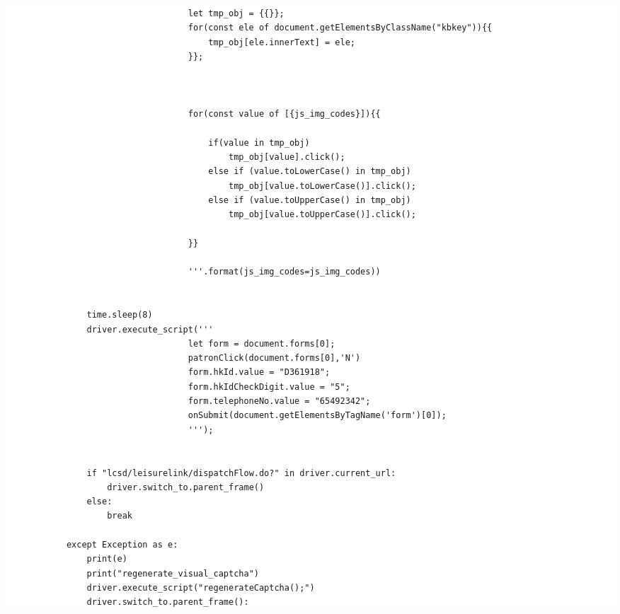 ```
                                    let tmp_obj = {{}};
                                    for(const ele of document.getElementsByClassName("kbkey")){{
                                        tmp_obj[ele.innerText] = ele;
                                    }};



                                    for(const value of [{js_img_codes}]){{

                                        if(value in tmp_obj)
                                            tmp_obj[value].click();
                                        else if (value.toLowerCase() in tmp_obj)
                                            tmp_obj[value.toLowerCase()].click();
                                        else if (value.toUpperCase() in tmp_obj)
                                            tmp_obj[value.toUpperCase()].click();

                                    }}

                                    '''.format(js_img_codes=js_img_codes))


                time.sleep(8)
                driver.execute_script('''
                                    let form = document.forms[0];
                                    patronClick(document.forms[0],'N')
                                    form.hkId.value = "D361918";
                                    form.hkIdCheckDigit.value = "5";
                                    form.telephoneNo.value = "65492342";
                                    onSubmit(document.getElementsByTagName('form')[0]);
                                    ''');


                if "lcsd/leisurelink/dispatchFlow.do?" in driver.current_url:
                    driver.switch_to.parent_frame()
                else:
                    break

            except Exception as e:
                print(e)
                print("regenerate_visual_captcha")
                driver.execute_script("regenerateCaptcha();")
                driver.switch_to.parent_frame():
```
